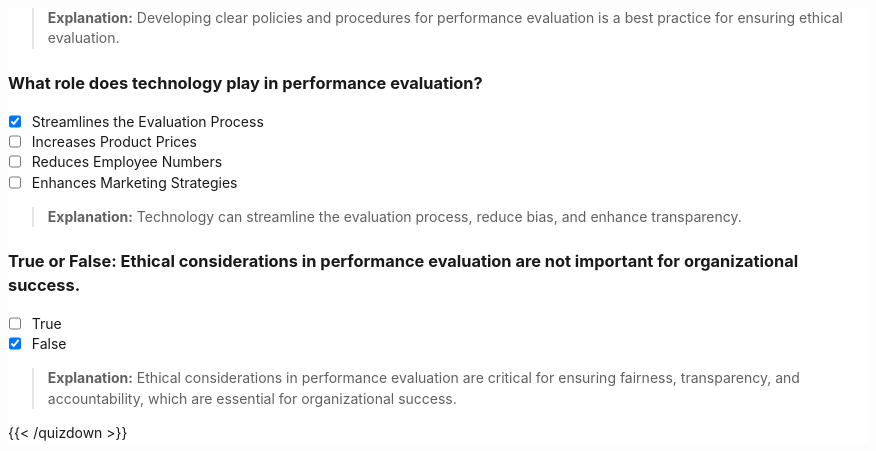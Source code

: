 > **Explanation:** Developing clear policies and procedures for performance evaluation is a best practice for ensuring ethical evaluation.

### What role does technology play in performance evaluation?

- [x] Streamlines the Evaluation Process
- [ ] Increases Product Prices
- [ ] Reduces Employee Numbers
- [ ] Enhances Marketing Strategies

> **Explanation:** Technology can streamline the evaluation process, reduce bias, and enhance transparency.

### True or False: Ethical considerations in performance evaluation are not important for organizational success.

- [ ] True
- [x] False

> **Explanation:** Ethical considerations in performance evaluation are critical for ensuring fairness, transparency, and accountability, which are essential for organizational success.

{{< /quizdown >}}
